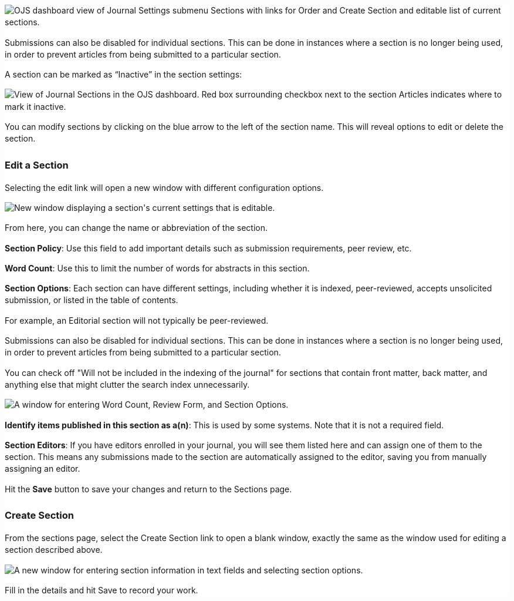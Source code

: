 ![OJS dashboard view of Journal Settings submenu Sections with links for Order and Create Section and editable list of current sections.](./assets/learning-ojs3.2-jm-settings-journal-sections.png)

Submissions can also be disabled for individual sections. This can be done in instances where a section is no longer being used, in order to prevent articles from being submitted to a particular section.

A section can be marked as “Inactive” in the section settings:

![View of Journal Sections in the OJS dashboard. Red box surrounding checkbox next to the section Articles indicates where to mark it inactive.](./assets/learning-ojs3.3-section-setting-inactive.png)

You can modify sections by clicking on the blue arrow to the left of the section name. This will reveal options to edit or delete the section.

### Edit a Section

Selecting the edit link will open a new window with different configuration options.

![New window displaying a section's current settings that is editable.](./assets/learning-ojs-3.2-settings-website-settings-sections-edit-1.png)

From here, you can change the name or abbreviation of the section.

**Section Policy**: Use this field to add important details such as submission requirements, peer review, etc.

**Word Count**: Use this to limit the number of words for abstracts in this section.

**Section Options**: Each section can have different settings, including whether it is indexed, peer-reviewed, accepts unsolicited submission, or listed in the table of contents.

For example, an Editorial section will not typically be peer-reviewed.

Submissions can also be disabled for individual sections. This can be done in instances where a section is no longer being used, in order to prevent articles from being submitted to a particular section.

You can check off "Will not be included in the indexing of the journal" for sections that contain front matter, back matter, and anything else that might clutter the search index unnecessarily.

![A window for entering Word Count, Review Form, and Section Options.](./assets/learning-ojs3.3-section-options.png)

**Identify items published in this section as a\(n\)**: This is used by some systems. Note that it is not a required field.

**Section Editors**: If you have editors enrolled in your journal, you will see them listed here and can assign one of them to the section. This means any submissions made to the section are automatically assigned to the editor, saving you from manually assigning an editor.

Hit the **Save** button to save your changes and return to the Sections page.

### Create Section

From the sections page, select the Create Section link to open a blank window, exactly the same as the window used for editing a section described above.

![A new window for entering section information in text fields and selecting section options.](./assets/learning-ojs-3.2-settings-website-settings-sections-create.png)

Fill in the details and hit Save to record your work.
